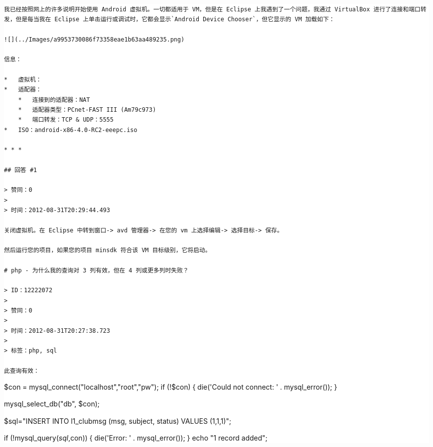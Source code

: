 ```
我已经按照网上的许多说明开始使用 Android 虚拟机。一切都适用于 VM，但是在 Eclipse 上我遇到了一个问题，我通过 VirtualBox 进行了连接和端口转发，但是每当我在 Eclipse 上单击运行或调试时，它都会显示`Android Device Chooser`，但它显示的 VM 加载如下：

![](../Images/a9953730086f73358eae1b63aa489235.png)

信息：

*   虚拟机：
*   适配器：
    *   连接到的适配器：NAT
    *   适配器类型：PCnet-FAST III (Am79c973)
    *   端口转发：TCP & UDP：5555
*   ISO：android-x86-4.0-RC2-eeepc.iso

* * *

## 回答 #1

> 赞同：0
> 
> 时间：2012-08-31T20:29:44.493

关闭虚拟机。在 Eclipse 中转到窗口-> avd 管理器-> 在您的 vm 上选择编辑-> 选择目标-> 保存。

然后运行您的项目，如果您的项目 minsdk 符合该 VM 目标级别，它将启动。

# php - 为什么我的查询对 3 列有效，但在 4 列或更多列时失败？

> ID：12222072
> 
> 赞同：0
> 
> 时间：2012-08-31T20:27:38.723
> 
> 标签：php, sql

此查询有效：

```
$con = mysql_connect("localhost","root","pw");
if (!$con)
  {
  die('Could not connect: ' . mysql_error());
  }

mysql_select_db("db", $con);

$sql="INSERT INTO l1_clubmsg (msg, subject, status)
VALUES
(1,1,1)";

if (!mysql_query($sql,$con))
  {
  die('Error: ' . mysql_error());
  }
echo "1 record added";
